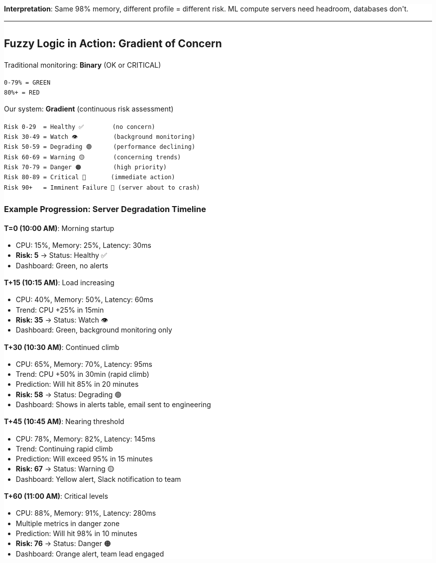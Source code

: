 **Interpretation**: Same 98% memory, different profile = different risk. ML compute servers need headroom, databases don't.

---

## Fuzzy Logic in Action: Gradient of Concern

Traditional monitoring: **Binary** (OK or CRITICAL)
```
0-79% = GREEN
80%+ = RED
```

Our system: **Gradient** (continuous risk assessment)
```
Risk 0-29  = Healthy ✅        (no concern)
Risk 30-49 = Watch 👁️          (background monitoring)
Risk 50-59 = Degrading 🟢      (performance declining)
Risk 60-69 = Warning 🟡        (concerning trends)
Risk 70-79 = Danger 🟠         (high priority)
Risk 80-89 = Critical 🔴       (immediate action)
Risk 90+   = Imminent Failure 🔴 (server about to crash)
```

### Example Progression: Server Degradation Timeline

**T=0 (10:00 AM)**: Morning startup
- CPU: 15%, Memory: 25%, Latency: 30ms
- **Risk: 5** → Status: Healthy ✅
- Dashboard: Green, no alerts

**T+15 (10:15 AM)**: Load increasing
- CPU: 40%, Memory: 50%, Latency: 60ms
- Trend: CPU +25% in 15min
- **Risk: 35** → Status: Watch 👁️
- Dashboard: Green, background monitoring only

**T+30 (10:30 AM)**: Continued climb
- CPU: 65%, Memory: 70%, Latency: 95ms
- Trend: CPU +50% in 30min (rapid climb)
- Prediction: Will hit 85% in 20 minutes
- **Risk: 58** → Status: Degrading 🟢
- Dashboard: Shows in alerts table, email sent to engineering

**T+45 (10:45 AM)**: Nearing threshold
- CPU: 78%, Memory: 82%, Latency: 145ms
- Trend: Continuing rapid climb
- Prediction: Will exceed 95% in 15 minutes
- **Risk: 67** → Status: Warning 🟡
- Dashboard: Yellow alert, Slack notification to team

**T+60 (11:00 AM)**: Critical levels
- CPU: 88%, Memory: 91%, Latency: 280ms
- Multiple metrics in danger zone
- Prediction: Will hit 98% in 10 minutes
- **Risk: 76** → Status: Danger 🟠
- Dashboard: Orange alert, team lead engaged
